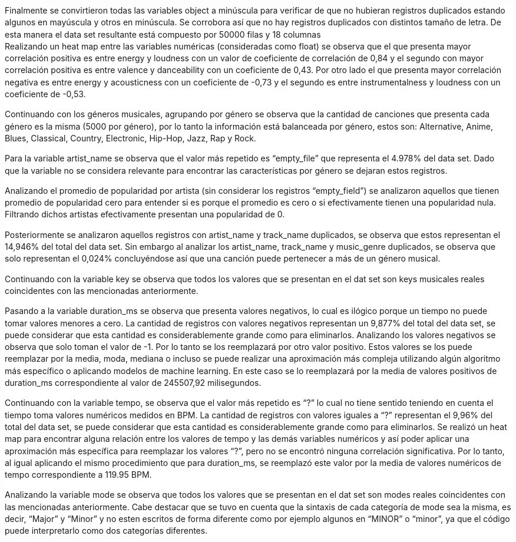 Finalmente se convirtieron todas las variables object a minúscula para verificar de que no hubieran registros duplicados estando algunos en mayúscula y otros en minúscula. Se corrobora así que no hay registros duplicados con distintos tamaño de letra. De esta manera el data set resultante está compuesto por 50000 filas y 18 columnas      
Realizando un heat map entre las variables numéricas (consideradas como float) se observa que el que presenta mayor correlación positiva es entre energy y loudness con un valor de coeficiente de correlación de 0,84 y el segundo con mayor correlación positiva es entre valence y danceability con un coeficiente de 0,43. Por otro lado el que presenta mayor correlación negativa es entre energy y acousticness con un coeficiente de -0,73 y el segundo es entre instrumentalness y loudness con un coeficiente de -0,53. 
 
Continuando con los géneros musicales, agrupando por género se observa que la cantidad de canciones que presenta cada género es la misma (5000 por género), por lo tanto la información está balanceada por género, estos son: Alternative, Anime, Blues, Classical, Country, Electronic, Hip-Hop, Jazz, Rap y Rock. 
 
Para la variable artist_name se observa que el valor más repetido es “empty_file” que representa el 4.978% del data set. Dado que la variable no se considera relevante para encontrar las características por género se dejaran estos registros.
 
Analizando el promedio de popularidad por artista (sin considerar los registros “empty_field”) se analizaron aquellos que tienen promedio de popularidad cero para entender si es porque el promedio es cero o si efectivamente tienen una popularidad nula. Filtrando dichos artistas efectivamente presentan una popularidad de 0. 
 
Posteriormente se analizaron aquellos registros con artist_name y track_name duplicados, se observa que estos representan el 14,946% del total del data set. Sin embargo al analizar los artist_name, track_name y music_genre duplicados, se observa que solo representan el 0,024% concluyéndose así que una canción puede pertenecer a más de un género musical.
 
Continuando con la variable key se observa que todos los valores que se presentan en el dat set  son keys musicales reales coincidentes con las mencionadas anteriormente. 
 
Pasando a la variable duration_ms se observa que presenta valores negativos, lo cual es ilógico porque un tiempo no puede tomar valores menores a cero. La cantidad de registros con valores negativos representan un 9,877% del total del data set, se puede considerar que esta cantidad es considerablemente grande como para eliminarlos. Analizando los valores negativos se observa que solo toman el valor de -1. Por lo tanto se los reemplazará por otro valor positivo. Estos valores se los puede reemplazar por la media, moda, mediana o incluso se puede realizar una aproximación más compleja utilizando algún algoritmo más específico o aplicando modelos de machine learning. En este caso se lo reemplazará por la media de valores positivos de duration_ms correspondiente al valor de 245507,92 milisegundos. 
 
Continuando con la variable tempo, se observa que el valor más repetido es “?” lo cual no tiene sentido teniendo en cuenta el tiempo toma valores  numéricos medidos en BPM. La cantidad de registros con valores iguales a “?” representan el 9,96% del total del data set, se puede considerar que esta cantidad es considerablemente grande como para eliminarlos. Se realizó un heat map para encontrar alguna relación entre los valores de tempo y las demás variables numéricos y así poder aplicar una aproximación más específica para reemplazar los valores “?”, pero no se encontró ninguna correlación significativa. Por lo tanto, al igual aplicando el mismo procedimiento que para duration_ms, se reemplazó este valor por la media de valores numéricos de tempo correspondiente a 119.95 BPM. 
 
Analizando la variable mode se observa que todos los valores que se presentan en el dat set  son modes reales coincidentes con las mencionadas anteriormente. Cabe destacar que se tuvo en cuenta que la sintaxis de cada categoría de mode sea la misma, es decir, “Major” y “Minor” y no esten escritos de forma diferente como por ejemplo  algunos en “MINOR” o “minor”, ya que el código puede interpretarlo como dos categorías diferentes.
 